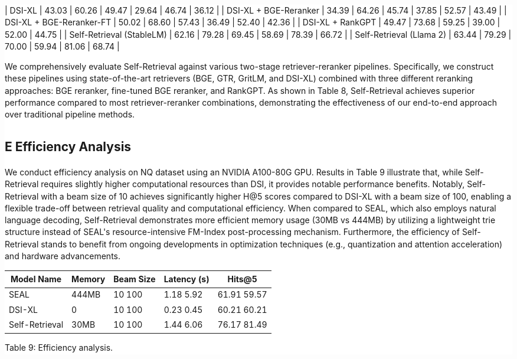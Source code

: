 | DSI-XL          | 43.03 | 60.26 | 49.47 | 29.64      | 46.74      | 36.12      |
| DSI-XL + BGE-Reranker     | 34.39 | 64.26 | 45.74 | 37.85      | 52.57      | 43.49      |
| DSI-XL + BGE-Reranker-FT  | 50.02 | 68.60 | 57.43 | 36.49      | 52.40      | 42.36      |
| DSI-XL + RankGPT          | 49.47 | 73.68 | 59.25 | 39.00      | 52.00      | 44.75      |
| Self-Retrieval (StableLM) | 62.16 | 79.28 | 69.45 | 58.69      | 78.39      | 66.72      |
| Self-Retrieval (Llama 2)  | 63.44 | 79.29 | 70.00 | 59.94      | 81.06      | 68.74      |

We comprehensively evaluate Self-Retrieval against various two-stage retriever-reranker pipelines. Specifically, we construct these pipelines using state-of-the-art retrievers (BGE, GTR, GritLM, and DSI-XL) combined with three different reranking approaches: BGE reranker, fine-tuned BGE reranker, and RankGPT. As shown in Table 8, Self-Retrieval achieves superior performance compared to most retriever-reranker combinations, demonstrating the effectiveness of our end-to-end approach over traditional pipeline methods.

## E Efficiency Analysis

We conduct efficiency analysis on NQ dataset using an NVIDIA A100-80G GPU. Results in Table 9 illustrate that, while Self-Retrieval requires slightly higher computational resources than DSI, it provides notable performance benefits. Notably, Self-Retrieval with a beam size of 10 achieves significantly higher H@5 scores compared to DSI-XL with a beam size of 100, enabling a flexible trade-off between retrieval quality and computational efficiency. When compared to SEAL, which also employs natural language decoding, Self-Retrieval demonstrates more efficient memory usage (30MB vs 444MB) by utilizing a lightweight trie structure instead of SEAL's resource-intensive FM-Index post-processing mechanism. Furthermore, the efficiency of Self-Retrieval stands to benefit from ongoing developments in optimization techniques (e.g., quantization and attention acceleration) and hardware advancements.

| Model Name     | Memory   | Beam Size   | Latency (s)   | Hits@5      |
|----------|----------|----------|----------|----------|
| SEAL          | 444MB    | 10 100      | 1.18 5.92     | 61.91 59.57 |
| DSI-XL         | 0        | 10 100      | 0.23 0.45     | 60.21 60.21 |
| Self-Retrieval | 30MB     | 10 100      | 1.44 6.06     | 76.17 81.49 |

Table 9: Efficiency analysis.